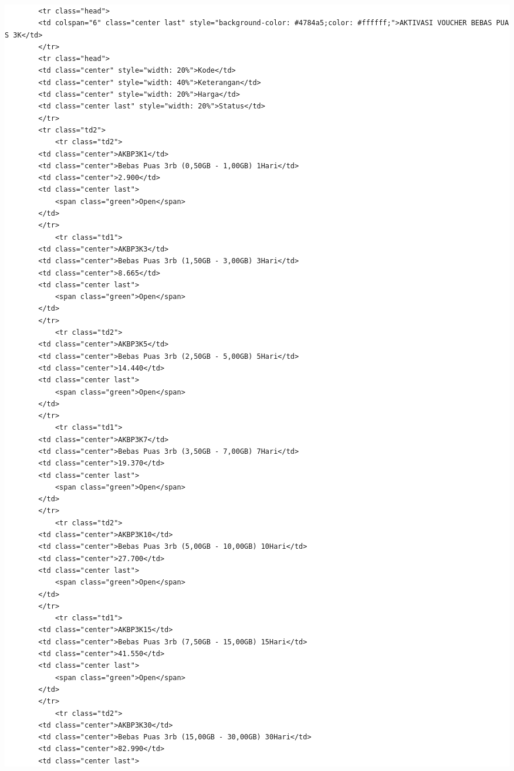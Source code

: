             <tr class="head">
            <td colspan="6" class="center last" style="background-color: #4784a5;color: #ffffff;">AKTIVASI VOUCHER BEBAS PUAS 3K</td>
            </tr>
            <tr class="head">
            <td class="center" style="width: 20%">Kode</td>
            <td class="center" style="width: 40%">Keterangan</td>
            <td class="center" style="width: 20%">Harga</td>
            <td class="center last" style="width: 20%">Status</td>
            </tr>
            <tr class="td2">
                <tr class="td2">
            <td class="center">AKBP3K1</td>
            <td class="center">Bebas Puas 3rb (0,50GB - 1,00GB) 1Hari</td>
            <td class="center">2.900</td>
            <td class="center last">
                <span class="green">Open</span>
            </td>
            </tr>
                <tr class="td1">
            <td class="center">AKBP3K3</td>
            <td class="center">Bebas Puas 3rb (1,50GB - 3,00GB) 3Hari</td>
            <td class="center">8.665</td>
            <td class="center last">
                <span class="green">Open</span>
            </td>
            </tr>
                <tr class="td2">
            <td class="center">AKBP3K5</td>
            <td class="center">Bebas Puas 3rb (2,50GB - 5,00GB) 5Hari</td>
            <td class="center">14.440</td>
            <td class="center last">
                <span class="green">Open</span>
            </td>
            </tr>
                <tr class="td1">
            <td class="center">AKBP3K7</td>
            <td class="center">Bebas Puas 3rb (3,50GB - 7,00GB) 7Hari</td>
            <td class="center">19.370</td>
            <td class="center last">
                <span class="green">Open</span>
            </td>
            </tr>
                <tr class="td2">
            <td class="center">AKBP3K10</td>
            <td class="center">Bebas Puas 3rb (5,00GB - 10,00GB) 10Hari</td>
            <td class="center">27.700</td>
            <td class="center last">
                <span class="green">Open</span>
            </td>
            </tr>
                <tr class="td1">
            <td class="center">AKBP3K15</td>
            <td class="center">Bebas Puas 3rb (7,50GB - 15,00GB) 15Hari</td>
            <td class="center">41.550</td>
            <td class="center last">
                <span class="green">Open</span>
            </td>
            </tr>
                <tr class="td2">
            <td class="center">AKBP3K30</td>
            <td class="center">Bebas Puas 3rb (15,00GB - 30,00GB) 30Hari</td>
            <td class="center">82.990</td>
            <td class="center last">
